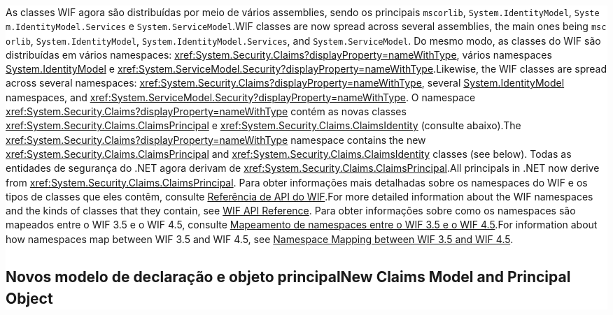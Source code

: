  <span data-ttu-id="03fc6-109">As classes WIF agora são distribuídas por meio de vários assemblies, sendo os principais `mscorlib`, `System.IdentityModel`, `System.IdentityModel.Services` e `System.ServiceModel`.</span><span class="sxs-lookup"><span data-stu-id="03fc6-109">WIF classes are now spread across several assemblies, the main ones being `mscorlib`, `System.IdentityModel`, `System.IdentityModel.Services`, and `System.ServiceModel`.</span></span> <span data-ttu-id="03fc6-110">Do mesmo modo, as classes do WIF são distribuídas em vários namespaces: <xref:System.Security.Claims?displayProperty=nameWithType>, vários namespaces [System.IdentityModel](https://go.microsoft.com/fwlink/?LinkId=272004) e <xref:System.ServiceModel.Security?displayProperty=nameWithType>.</span><span class="sxs-lookup"><span data-stu-id="03fc6-110">Likewise, the WIF classes are spread across several namespaces: <xref:System.Security.Claims?displayProperty=nameWithType>, several [System.IdentityModel](https://go.microsoft.com/fwlink/?LinkId=272004) namespaces, and <xref:System.ServiceModel.Security?displayProperty=nameWithType>.</span></span> <span data-ttu-id="03fc6-111">O namespace <xref:System.Security.Claims?displayProperty=nameWithType> contém as novas classes <xref:System.Security.Claims.ClaimsPrincipal> e <xref:System.Security.Claims.ClaimsIdentity> (consulte abaixo).</span><span class="sxs-lookup"><span data-stu-id="03fc6-111">The <xref:System.Security.Claims?displayProperty=nameWithType> namespace contains the new <xref:System.Security.Claims.ClaimsPrincipal> and <xref:System.Security.Claims.ClaimsIdentity> classes (see below).</span></span> <span data-ttu-id="03fc6-112">Todas as entidades de segurança do .NET agora derivam de <xref:System.Security.Claims.ClaimsPrincipal>.</span><span class="sxs-lookup"><span data-stu-id="03fc6-112">All principals in .NET now derive from <xref:System.Security.Claims.ClaimsPrincipal>.</span></span> <span data-ttu-id="03fc6-113">Para obter informações mais detalhadas sobre os namespaces do WIF e os tipos de classes que eles contêm, consulte [Referência de API do WIF](../../../docs/framework/security/wif-api-reference.md).</span><span class="sxs-lookup"><span data-stu-id="03fc6-113">For more detailed information about the WIF namespaces and the kinds of classes that they contain, see [WIF API Reference](../../../docs/framework/security/wif-api-reference.md).</span></span> <span data-ttu-id="03fc6-114">Para obter informações sobre como os namespaces são mapeados entre o WIF 3.5 e o WIF 4.5, consulte [Mapeamento de namespaces entre o WIF 3.5 e o WIF 4.5](../../../docs/framework/security/namespace-mapping-between-wif-3-5-and-wif-4-5.md).</span><span class="sxs-lookup"><span data-stu-id="03fc6-114">For information about how namespaces map between WIF 3.5 and WIF 4.5, see [Namespace Mapping between WIF 3.5 and WIF 4.5](../../../docs/framework/security/namespace-mapping-between-wif-3-5-and-wif-4-5.md).</span></span>  
  
## <a name="new-claims-model-and-principal-object"></a><span data-ttu-id="03fc6-115">Novos modelo de declaração e objeto principal</span><span class="sxs-lookup"><span data-stu-id="03fc6-115">New Claims Model and Principal Object</span></span>  